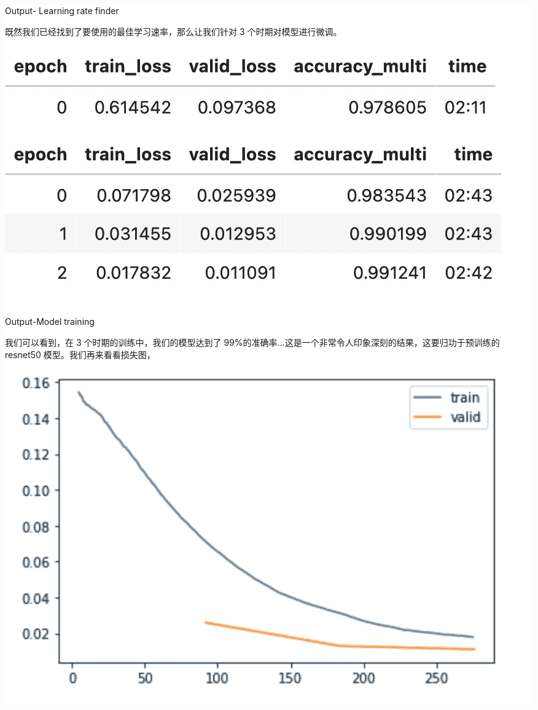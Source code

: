 Output- Learning rate finder

既然我们已经找到了要使用的最佳学习速率，那么让我们针对 3 个时期对模型进行微调。

![](img/ee77d1c433156958f22b9ca70de8c0d1.png)

Output-Model training

我们可以看到，在 3 个时期的训练中，我们的模型达到了 99%的准确率…这是一个非常令人印象深刻的结果，这要归功于预训练的 resnet50 模型。我们再来看看损失图，

![](img/1c69d7c55258b8d8c1f09fbea679d1ae.png)
